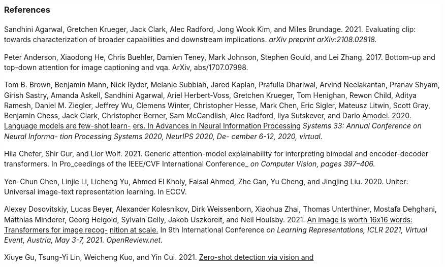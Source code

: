 ### References

Sandhini Agarwal, Gretchen Krueger, Jack Clark, Alec
Radford, Jong Wook Kim, and Miles Brundage.
2021. Evaluating clip: towards characterization of
broader capabilities and downstream implications.
_arXiv preprint arXiv:2108.02818._

Peter Anderson, Xiaodong He, Chris Buehler, Damien
Teney, Mark Johnson, Stephen Gould, and Lei
Zhang. 2017. Bottom-up and top-down attention for
image captioning and vqa. ArXiv, abs/1707.07998.

Tom B. Brown, Benjamin Mann, Nick Ryder, Melanie
Subbiah, Jared Kaplan, Prafulla Dhariwal, Arvind
Neelakantan, Pranav Shyam, Girish Sastry, Amanda
Askell, Sandhini Agarwal, Ariel Herbert-Voss,
Gretchen Krueger, Tom Henighan, Rewon Child,
Aditya Ramesh, Daniel M. Ziegler, Jeffrey Wu,
Clemens Winter, Christopher Hesse, Mark Chen,
Eric Sigler, Mateusz Litwin, Scott Gray, Benjamin
Chess, Jack Clark, Christopher Berner, Sam McCandlish, Alec Radford, Ilya Sutskever, and Dario
[Amodei. 2020. Language models are few-shot learn-](https://proceedings.neurips.cc/paper/2020/hash/1457c0d6bfcb4967418bfb8ac142f64a-Abstract.html)
[ers. In Advances in Neural Information Processing](https://proceedings.neurips.cc/paper/2020/hash/1457c0d6bfcb4967418bfb8ac142f64a-Abstract.html)
_Systems 33: Annual Conference on Neural Informa-_
_tion Processing Systems 2020, NeurIPS 2020, De-_
_cember 6-12, 2020, virtual._

Hila Chefer, Shir Gur, and Lior Wolf. 2021. Generic
attention-model explainability for interpreting bimodal and encoder-decoder transformers. In Pro_ceedings of the IEEE/CVF International Conference_
_on Computer Vision, pages 397–406._

Yen-Chun Chen, Linjie Li, Licheng Yu, Ahmed El
Kholy, Faisal Ahmed, Zhe Gan, Yu Cheng, and
Jingjing Liu. 2020. Uniter: Universal image-text
representation learning. In ECCV.

Alexey Dosovitskiy, Lucas Beyer, Alexander
Kolesnikov, Dirk Weissenborn, Xiaohua Zhai,
Thomas Unterthiner, Mostafa Dehghani, Matthias
Minderer, Georg Heigold, Sylvain Gelly, Jakob
Uszkoreit, and Neil Houlsby. 2021. [An image is](https://openreview.net/forum?id=YicbFdNTTy)
[worth 16x16 words: Transformers for image recog-](https://openreview.net/forum?id=YicbFdNTTy)
[nition at scale.](https://openreview.net/forum?id=YicbFdNTTy) In 9th International Conference
_on Learning Representations, ICLR 2021, Virtual_
_Event, Austria, May 3-7, 2021. OpenReview.net._

Xiuye Gu, Tsung-Yi Lin, Weicheng Kuo, and Yin
Cui. 2021. [Zero-shot detection via vision and](https://arxiv.org/abs/2104.13921)


